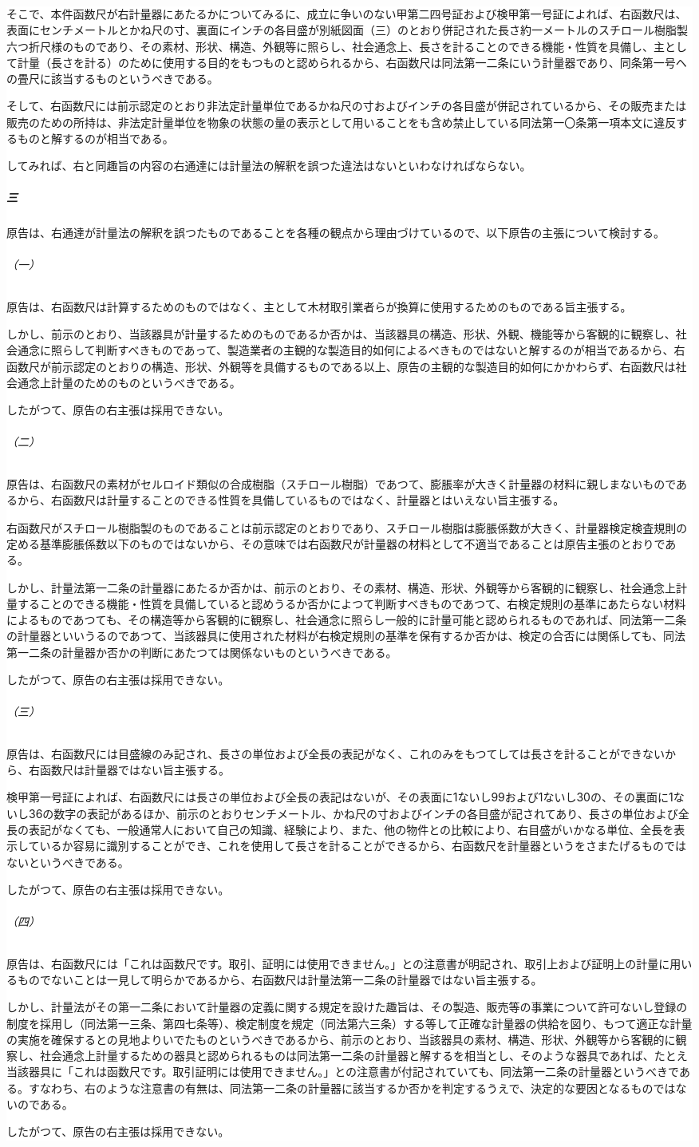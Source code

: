 そこで、本件函数尺が右計量器にあたるかについてみるに、成立に争いのない甲第二四号証および検甲第一号証によれば、右函数尺は、表面にセンチメートルとかね尺の寸、裏面にインチの各目盛が別紙図面（三）のとおり併記された長さ約一メートルのスチロール樹脂製六つ折尺様のものであり、その素材、形状、構造、外観等に照らし、社会通念上、長さを計ることのできる機能・性質を具備し、主として計量（長さを計る）のために使用する目的をもつものと認められるから、右函数尺は同法第一二条にいう計量器であり、同条第一号ヘの畳尺に該当するものというべきである。

そして、右函数尺には前示認定のとおり非法定計量単位であるかね尺の寸およびインチの各目盛が併記されているから、その販売または販売のための所持は、非法定計量単位を物象の状態の量の表示として用いることをも含め禁止している同法第一〇条第一項本文に違反するものと解するのが相当である。

してみれば、右と同趣旨の内容の右通達には計量法の解釈を誤つた違法はないといわなければならない。

##### 三

原告は、右通達が計量法の解釈を誤つたものであることを各種の観点から理由づけているので、以下原告の主張について検討する。

###### （一）

原告は、右函数尺は計算するためのものではなく、主として木材取引業者らが換算に使用するためのものである旨主張する。

しかし、前示のとおり、当該器具が計量するためのものであるか否かは、当該器具の構造、形状、外観、機能等から客観的に観察し、社会通念に照らして判断すべきものであって、製造業者の主観的な製造目的如何によるべきものではないと解するのが相当であるから、右函数尺が前示認定のとおりの構造、形状、外観等を具備するものである以上、原告の主観的な製造目的如何にかかわらず、右函数尺は社会通念上計量のためのものというべきである。

したがつて、原告の右主張は採用できない。

###### （二）

原告は、右函数尺の素材がセルロイド類似の合成樹脂（スチロール樹脂）であつて、膨脹率が大きく計量器の材料に親しまないものであるから、右函数尺は計量することのできる性質を具備しているものではなく、計量器とはいえない旨主張する。

右函数尺がスチロール樹脂製のものであることは前示認定のとおりであり、スチロール樹脂は膨脹係数が大きく、計量器検定検査規則の定める基準膨脹係数以下のものではないから、その意味では右函数尺が計量器の材料として不適当であることは原告主張のとおりである。

しかし、計量法第一二条の計量器にあたるか否かは、前示のとおり、その素材、構造、形状、外観等から客観的に観察し、社会通念上計量することのできる機能・性質を具備していると認めうるか否かによつて判断すべきものであつて、右検定規則の基準にあたらない材料によるものであつても、その構造等から客観的に観察し、社会通念に照らし一般的に計量可能と認められるものであれば、同法第一二条の計量器といいうるのであつて、当該器具に使用された材料が右検定規則の基準を保有するか否かは、検定の合否には関係しても、同法第一二条の計量器か否かの判断にあたつては関係ないものというべきである。



したがつて、原告の右主張は採用できない。

###### （三）

原告は、右函数尺には目盛線のみ記され、長さの単位および全長の表記がなく、これのみをもつてしては長さを計ることができないから、右函数尺は計量器ではない旨主張する。

検甲第一号証によれば、右函数尺には長さの単位および全長の表記はないが、その表面に1ないし99および1ないし30の、その裏面に1ないし36の数字の表記があるほか、前示のとおりセンチメートル、かね尺の寸およびインチの各目盛が記されてあり、長さの単位および全長の表記がなくても、一般通常人において自己の知識、経験により、また、他の物件との比較により、右目盛がいかなる単位、全長を表示しているか容易に識別することができ、これを使用して長さを計ることができるから、右函数尺を計量器というをさまたげるものではないというべきである。

したがつて、原告の右主張は採用できない。

###### （四）

原告は、右函数尺には「これは函数尺です。取引、証明には使用できません。」との注意書が明記され、取引上および証明上の計量に用いるものでないことは一見して明らかであるから、右函数尺は計量法第一二条の計量器ではない旨主張する。

しかし、計量法がその第一二条において計量器の定義に関する規定を設けた趣旨は、その製造、販売等の事業について許可ないし登録の制度を採用し（同法第一三条、第四七条等）、検定制度を規定（同法第六三条）する等して正確な計量器の供給を図り、もつて適正な計量の実施を確保するとの見地よりいでたものというべきであるから、前示のとおり、当該器具の素材、構造、形状、外観等から客観的に観察し、社会通念上計量するための器具と認められるものは同法第一二条の計量器と解するを相当とし、そのような器具であれば、たとえ当該器具に「これは函数尺です。取引証明には使用できません。」との注意書が付記されていても、同法第一二条の計量器というべきである。すなわち、右のような注意書の有無は、同法第一二条の計量器に該当するか否かを判定するうえで、決定的な要因となるものではないのである。

したがつて、原告の右主張は採用できない。
